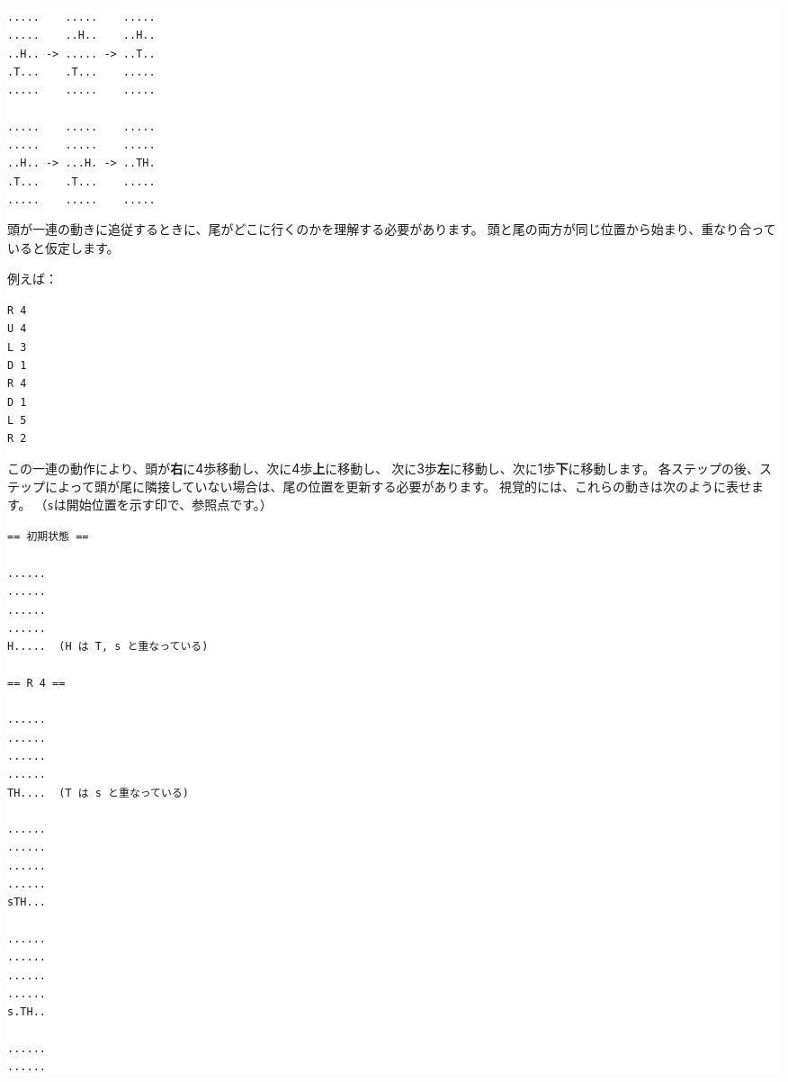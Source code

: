 ```
.....    .....    .....
.....    ..H..    ..H..
..H.. -> ..... -> ..T..
.T...    .T...    .....
.....    .....    .....

.....    .....    .....
.....    .....    .....
..H.. -> ...H. -> ..TH.
.T...    .T...    .....
.....    .....    .....
```

頭が一連の動きに追従するときに、尾がどこに行くのかを理解する必要があります。
頭と尾の両方が同じ位置から始まり、重なり合っていると仮定します。

例えば：

```
R 4
U 4
L 3
D 1
R 4
D 1
L 5
R 2
```

この一連の動作により、頭が**右**に4歩移動し、次に4歩**上**に移動し、
次に3歩**左**に移動し、次に1歩**下**に移動します。
各ステップの後、ステップによって頭が尾に隣接していない場合は、尾の位置を更新する必要があります。
視覚的には、これらの動きは次のように表せます。
（`s`は開始位置を示す印で、参照点です。）

```
== 初期状態 ==

......
......
......
......
H.....  (H は T, s と重なっている)

== R 4 ==

......
......
......
......
TH....  (T は s と重なっている)

......
......
......
......
sTH...

......
......
......
......
s.TH..

......
......
```